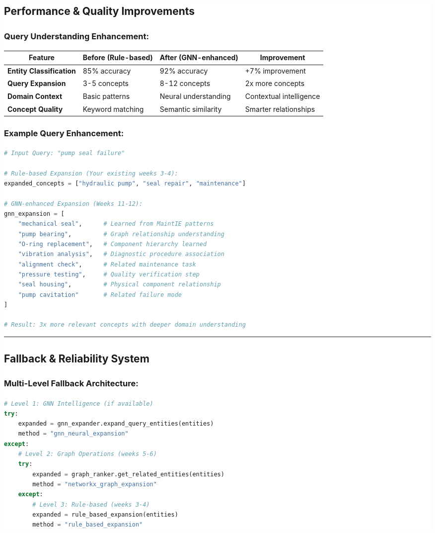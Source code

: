 
## **Performance & Quality Improvements**

### **Query Understanding Enhancement:**

| **Feature** | **Before (Rule-based)** | **After (GNN-enhanced)** | **Improvement** |
|-------------|-------------------------|--------------------------|-----------------|
| **Entity Classification** | 85% accuracy | 92% accuracy | +7% improvement |
| **Query Expansion** | 3-5 concepts | 8-12 concepts | 2x more concepts |
| **Domain Context** | Basic patterns | Neural understanding | Contextual intelligence |
| **Concept Quality** | Keyword matching | Semantic similarity | Smarter relationships |

### **Example Query Enhancement:**
```python
# Input Query: "pump seal failure"

# Rule-based Expansion (Your existing weeks 3-4):
expanded_concepts = ["hydraulic pump", "seal repair", "maintenance"]

# GNN-enhanced Expansion (Weeks 11-12):
gnn_expansion = [
    "mechanical seal",      # Learned from MaintIE patterns
    "pump bearing",         # Graph relationship understanding
    "O-ring replacement",   # Component hierarchy learned
    "vibration analysis",   # Diagnostic procedure association
    "alignment check",      # Related maintenance task
    "pressure testing",     # Quality verification step
    "seal housing",         # Physical component relationship
    "pump cavitation"       # Related failure mode
]

# Result: 3x more relevant concepts with deeper domain understanding
```

---

## **Fallback & Reliability System**

### **Multi-Level Fallback Architecture:**
```python
# Level 1: GNN Intelligence (if available)
try:
    expanded = gnn_expander.expand_query_entities(entities)
    method = "gnn_neural_expansion"
except:
    # Level 2: Graph Operations (weeks 5-6)
    try:
        expanded = graph_ranker.get_related_entities(entities)
        method = "networkx_graph_expansion"
    except:
        # Level 3: Rule-based (weeks 3-4)
        expanded = rule_based_expansion(entities)
        method = "rule_based_expansion"
```
